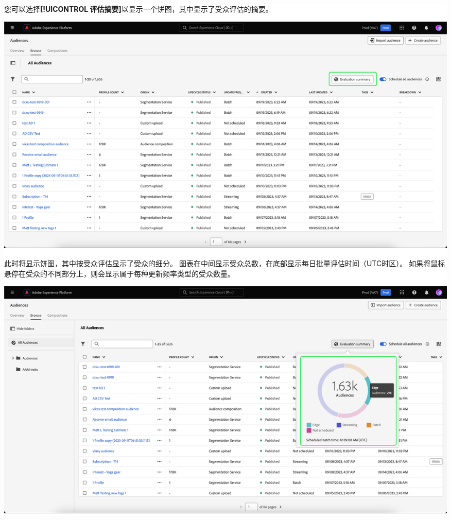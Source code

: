 您可以选择&#x200B;**[!UICONTROL 评估摘要]**&#x200B;以显示一个饼图，其中显示了受众评估的摘要。

![评估摘要按钮突出显示。](../images/ui/audience-portal/browse-audience-evaluation-summary.png)

此时将显示饼图，其中按受众评估显示了受众的细分。 图表在中间显示受众总数，在底部显示每日批量评估时间（UTC时区）。 如果将鼠标悬停在受众的不同部分上，则会显示属于每种更新频率类型的受众数量。

![受众评估饼图突出显示，同时还会显示批次分段评估时间。](../images/ui/audience-portal/evaluation-summary.png)
